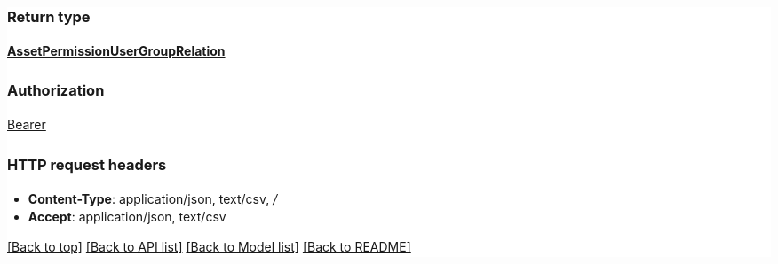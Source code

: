 ### Return type

[**AssetPermissionUserGroupRelation**](AssetPermissionUserGroupRelation.md)

### Authorization

[Bearer](../README.md#Bearer)

### HTTP request headers

 - **Content-Type**: application/json, text/csv, */*
 - **Accept**: application/json, text/csv

[[Back to top]](#) [[Back to API list]](../README.md#documentation-for-api-endpoints) [[Back to Model list]](../README.md#documentation-for-models) [[Back to README]](../README.md)


